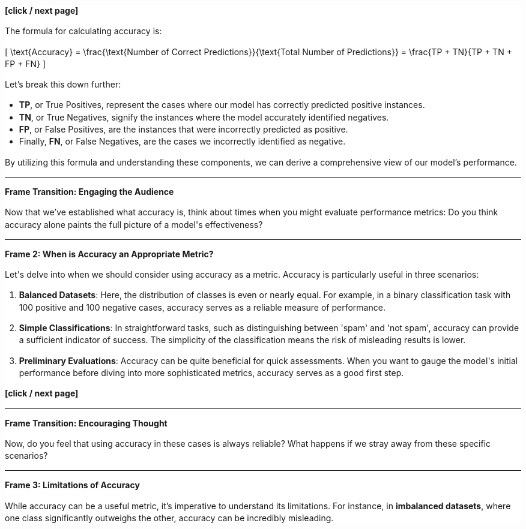 **[click / next page]**

The formula for calculating accuracy is:

\[
\text{Accuracy} = \frac{\text{Number of Correct Predictions}}{\text{Total Number of Predictions}} = \frac{TP + TN}{TP + TN + FP + FN}
\]

Let’s break this down further:

- **TP**, or True Positives, represent the cases where our model has correctly predicted positive instances.
- **TN**, or True Negatives, signify the instances where the model accurately identified negatives.
- **FP**, or False Positives, are the instances that were incorrectly predicted as positive.
- Finally, **FN**, or False Negatives, are the cases we incorrectly identified as negative.

By utilizing this formula and understanding these components, we can derive a comprehensive view of our model’s performance. 

---

**Frame Transition: Engaging the Audience**

Now that we’ve established what accuracy is, think about times when you might evaluate performance metrics: Do you think accuracy alone paints the full picture of a model's effectiveness? 

---

**Frame 2: When is Accuracy an Appropriate Metric?**

Let's delve into when we should consider using accuracy as a metric. Accuracy is particularly useful in three scenarios:

1. **Balanced Datasets**: Here, the distribution of classes is even or nearly equal. For example, in a binary classification task with 100 positive and 100 negative cases, accuracy serves as a reliable measure of performance. 

2. **Simple Classifications**: In straightforward tasks, such as distinguishing between 'spam' and 'not spam', accuracy can provide a sufficient indicator of success. The simplicity of the classification means the risk of misleading results is lower.

3. **Preliminary Evaluations**: Accuracy can be quite beneficial for quick assessments. When you want to gauge the model's initial performance before diving into more sophisticated metrics, accuracy serves as a good first step.

**[click / next page]**

---

**Frame Transition: Encouraging Thought**

Now, do you feel that using accuracy in these cases is always reliable? What happens if we stray away from these specific scenarios?

---

**Frame 3: Limitations of Accuracy**

While accuracy can be a useful metric, it’s imperative to understand its limitations. For instance, in **imbalanced datasets**, where one class significantly outweighs the other, accuracy can be incredibly misleading. 
